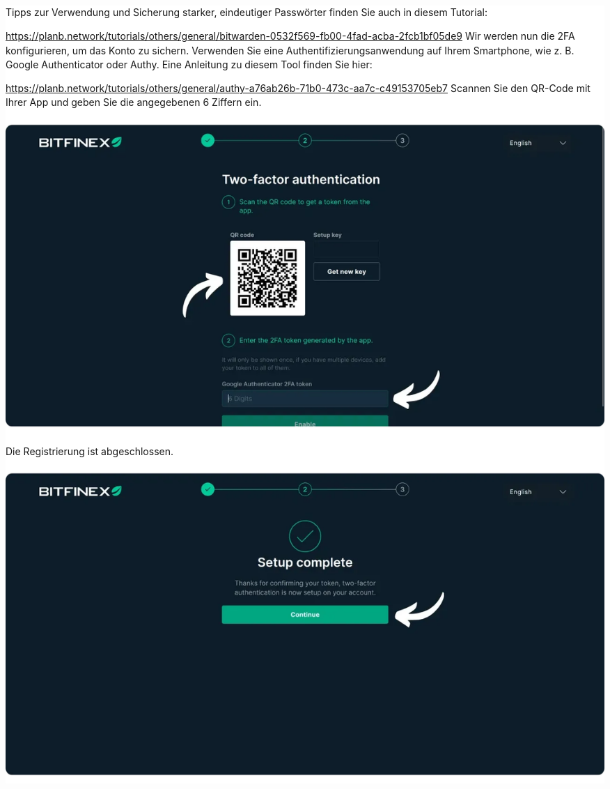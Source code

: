 Tipps zur Verwendung und Sicherung starker, eindeutiger Passwörter finden Sie auch in diesem Tutorial:

https://planb.network/tutorials/others/general/bitwarden-0532f569-fb00-4fad-acba-2fcb1bf05de9
Wir werden nun die 2FA konfigurieren, um das Konto zu sichern. Verwenden Sie eine Authentifizierungsanwendung auf Ihrem Smartphone, wie z. B. Google Authenticator oder Authy. Eine Anleitung zu diesem Tool finden Sie hier:

https://planb.network/tutorials/others/general/authy-a76ab26b-71b0-473c-aa7c-c49153705eb7
Scannen Sie den QR-Code mit Ihrer App und geben Sie die angegebenen 6 Ziffern ein.

![BITFINEX](assets/fr/03.webp)

Die Registrierung ist abgeschlossen.

![BITFINEX](assets/fr/04.webp)
